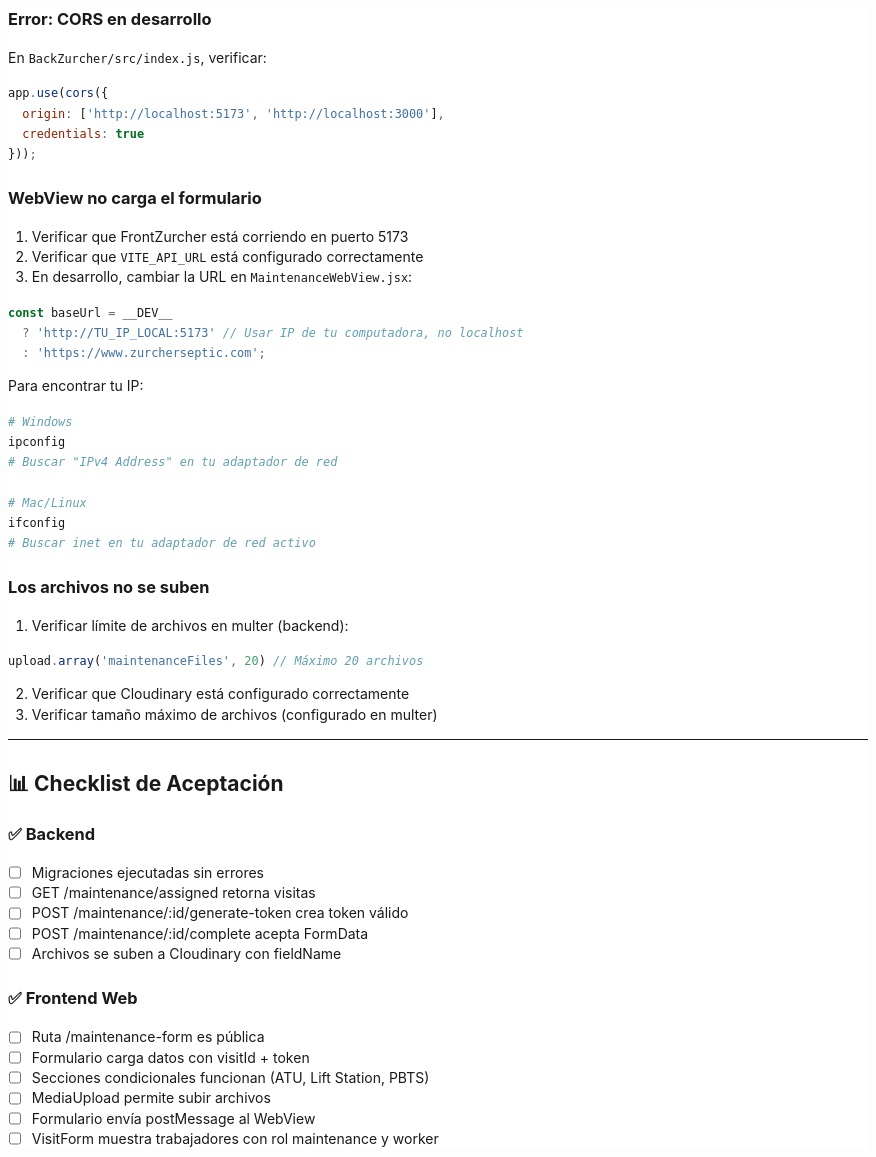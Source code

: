 ### Error: CORS en desarrollo
En `BackZurcher/src/index.js`, verificar:
```javascript
app.use(cors({
  origin: ['http://localhost:5173', 'http://localhost:3000'],
  credentials: true
}));
```

### WebView no carga el formulario
1. Verificar que FrontZurcher está corriendo en puerto 5173
2. Verificar que `VITE_API_URL` está configurado correctamente
3. En desarrollo, cambiar la URL en `MaintenanceWebView.jsx`:
```javascript
const baseUrl = __DEV__ 
  ? 'http://TU_IP_LOCAL:5173' // Usar IP de tu computadora, no localhost
  : 'https://www.zurcherseptic.com';
```

Para encontrar tu IP:
```bash
# Windows
ipconfig
# Buscar "IPv4 Address" en tu adaptador de red

# Mac/Linux
ifconfig
# Buscar inet en tu adaptador de red activo
```

### Los archivos no se suben
1. Verificar límite de archivos en multer (backend):
```javascript
upload.array('maintenanceFiles', 20) // Máximo 20 archivos
```
2. Verificar que Cloudinary está configurado correctamente
3. Verificar tamaño máximo de archivos (configurado en multer)

---

## 📊 Checklist de Aceptación

### ✅ Backend
- [ ] Migraciones ejecutadas sin errores
- [ ] GET /maintenance/assigned retorna visitas
- [ ] POST /maintenance/:id/generate-token crea token válido
- [ ] POST /maintenance/:id/complete acepta FormData
- [ ] Archivos se suben a Cloudinary con fieldName

### ✅ Frontend Web
- [ ] Ruta /maintenance-form es pública
- [ ] Formulario carga datos con visitId + token
- [ ] Secciones condicionales funcionan (ATU, Lift Station, PBTS)
- [ ] MediaUpload permite subir archivos
- [ ] Formulario envía postMessage al WebView
- [ ] VisitForm muestra trabajadores con rol maintenance y worker
